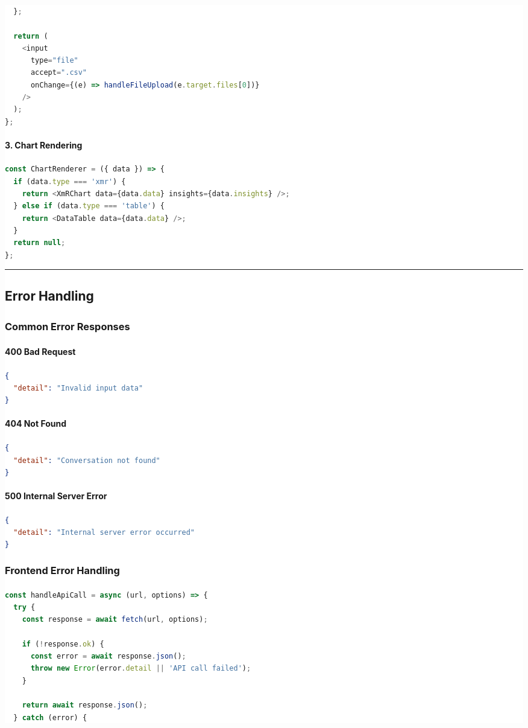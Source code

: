 ```javascript
  };

  return (
    <input
      type="file"
      accept=".csv"
      onChange={(e) => handleFileUpload(e.target.files[0])}
    />
  );
};
```

#### 3. Chart Rendering
```javascript
const ChartRenderer = ({ data }) => {
  if (data.type === 'xmr') {
    return <XmRChart data={data.data} insights={data.insights} />;
  } else if (data.type === 'table') {
    return <DataTable data={data.data} />;
  }
  return null;
};
```

---

## Error Handling

### Common Error Responses

#### 400 Bad Request
```json
{
  "detail": "Invalid input data"
}
```

#### 404 Not Found
```json
{
  "detail": "Conversation not found"
}
```

#### 500 Internal Server Error
```json
{
  "detail": "Internal server error occurred"
}
```

### Frontend Error Handling
```javascript
const handleApiCall = async (url, options) => {
  try {
    const response = await fetch(url, options);
    
    if (!response.ok) {
      const error = await response.json();
      throw new Error(error.detail || 'API call failed');
    }
    
    return await response.json();
  } catch (error) {
```